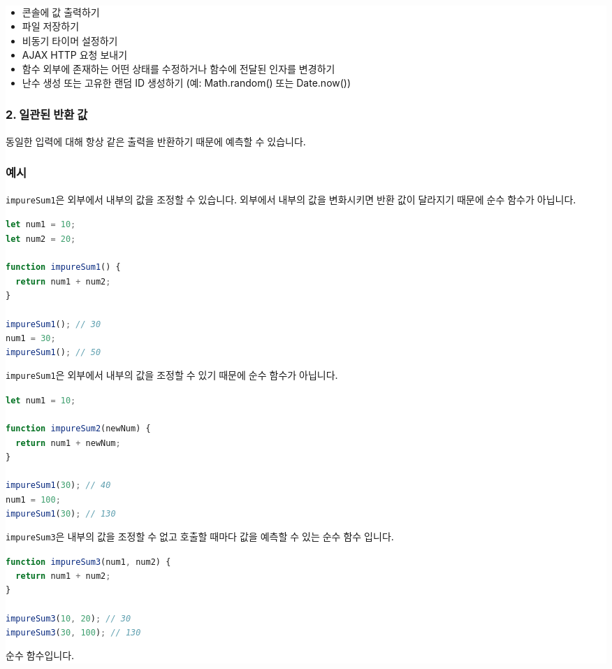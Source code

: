 - 콘솔에 값 출력하기
- 파일 저장하기
- 비동기 타이머 설정하기
- AJAX HTTP 요청 보내기
- 함수 외부에 존재하는 어떤 상태를 수정하거나 함수에 전달된 인자를 변경하기
- 난수 생성 또는 고유한 랜덤 ID 생성하기 (예: Math.random() 또는 Date.now())

### 2. 일관된 반환 값

동일한 입력에 대해 항상 같은 출력을 반환하기 때문에 예측할 수 있습니다.

### 예시

`impureSum1`은 외부에서 내부의 값을 조정할 수 있습니다.
외부에서 내부의 값을 변화시키면 반환 값이 달라지기 때문에 순수 함수가 아닙니다.

```javascript
let num1 = 10;
let num2 = 20;

function impureSum1() {
  return num1 + num2;
}

impureSum1(); // 30
num1 = 30;
impureSum1(); // 50
```

`impureSum1`은 외부에서 내부의 값을 조정할 수 있기 때문에 순수 함수가 아닙니다.

```javascript
let num1 = 10;

function impureSum2(newNum) {
  return num1 + newNum;
}

impureSum1(30); // 40
num1 = 100;
impureSum1(30); // 130
```

`impureSum3`은 내부의 값을 조정할 수 없고 호출할 때마다 값을 예측할 수 있는 순수 함수 입니다.

```javascript
function impureSum3(num1, num2) {
  return num1 + num2;
}

impureSum3(10, 20); // 30
impureSum3(30, 100); // 130
```

순수 함수입니다.
